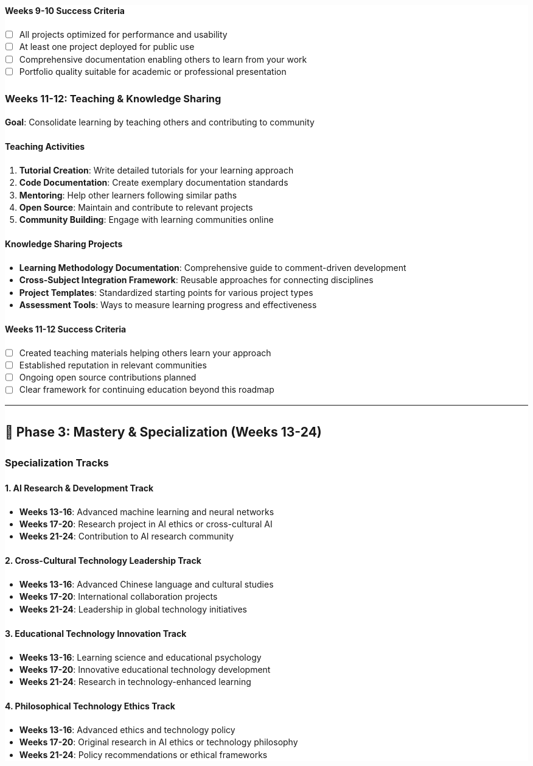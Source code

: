 #### Weeks 9-10 Success Criteria
- [ ] All projects optimized for performance and usability
- [ ] At least one project deployed for public use
- [ ] Comprehensive documentation enabling others to learn from your work
- [ ] Portfolio quality suitable for academic or professional presentation

### Weeks 11-12: Teaching & Knowledge Sharing
**Goal**: Consolidate learning by teaching others and contributing to community

#### Teaching Activities
1. **Tutorial Creation**: Write detailed tutorials for your learning approach
2. **Code Documentation**: Create exemplary documentation standards
3. **Mentoring**: Help other learners following similar paths
4. **Open Source**: Maintain and contribute to relevant projects
5. **Community Building**: Engage with learning communities online

#### Knowledge Sharing Projects
- **Learning Methodology Documentation**: Comprehensive guide to comment-driven development
- **Cross-Subject Integration Framework**: Reusable approaches for connecting disciplines
- **Project Templates**: Standardized starting points for various project types
- **Assessment Tools**: Ways to measure learning progress and effectiveness

#### Weeks 11-12 Success Criteria
- [ ] Created teaching materials helping others learn your approach
- [ ] Established reputation in relevant communities
- [ ] Ongoing open source contributions planned
- [ ] Clear framework for continuing education beyond this roadmap

---

## 🎯 Phase 3: Mastery & Specialization (Weeks 13-24)

### Specialization Tracks

#### 1. AI Research & Development Track
- **Weeks 13-16**: Advanced machine learning and neural networks
- **Weeks 17-20**: Research project in AI ethics or cross-cultural AI
- **Weeks 21-24**: Contribution to AI research community

#### 2. Cross-Cultural Technology Leadership Track
- **Weeks 13-16**: Advanced Chinese language and cultural studies
- **Weeks 17-20**: International collaboration projects
- **Weeks 21-24**: Leadership in global technology initiatives

#### 3. Educational Technology Innovation Track
- **Weeks 13-16**: Learning science and educational psychology
- **Weeks 17-20**: Innovative educational technology development
- **Weeks 21-24**: Research in technology-enhanced learning

#### 4. Philosophical Technology Ethics Track
- **Weeks 13-16**: Advanced ethics and technology policy
- **Weeks 17-20**: Original research in AI ethics or technology philosophy
- **Weeks 21-24**: Policy recommendations or ethical frameworks
